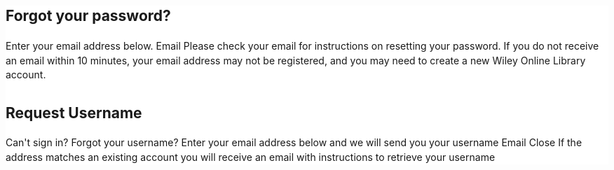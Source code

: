 ## Forgot your password?
Enter your email address below. 
Email
Please check your email for instructions on resetting your password. If you do not receive an email within 10 minutes, your email address may not be registered, and you may need to create a new Wiley Online Library account.
[](https://nph.onlinelibrary.wiley.com/doi/10.1002/ppp3.10370)
## Request Username
Can't sign in? Forgot your username?
Enter your email address below and we will send you your username
Email
Close
If the address matches an existing account you will receive an email with instructions to retrieve your username